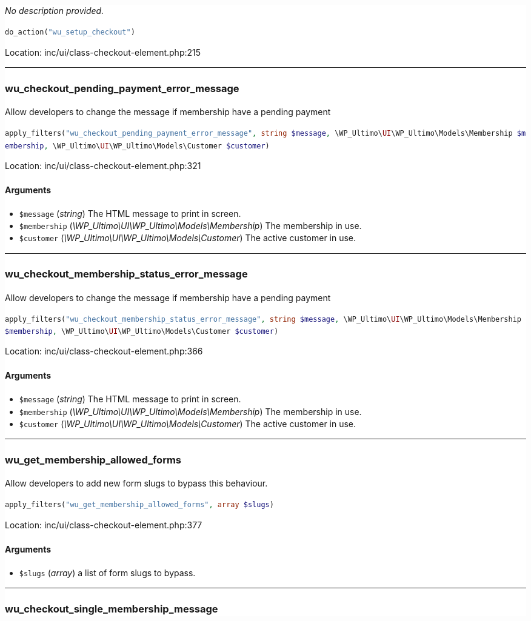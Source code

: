 *No description provided.*

```php
do_action("wu_setup_checkout")
```

Location: inc/ui/class-checkout-element.php:215

---
### wu_checkout_pending_payment_error_message

Allow developers to change the message if membership have a pending payment

```php
apply_filters("wu_checkout_pending_payment_error_message", string $message, \WP_Ultimo\UI\WP_Ultimo\Models\Membership $membership, \WP_Ultimo\UI\WP_Ultimo\Models\Customer $customer)
```

Location: inc/ui/class-checkout-element.php:321

#### Arguments
* `$message` (_string_) The HTML message to print in screen.
* `$membership` (_\WP_Ultimo\UI\WP_Ultimo\Models\Membership_) The membership in use.
* `$customer` (_\WP_Ultimo\UI\WP_Ultimo\Models\Customer_) The active customer in use.

---
### wu_checkout_membership_status_error_message

Allow developers to change the message if membership have a pending payment

```php
apply_filters("wu_checkout_membership_status_error_message", string $message, \WP_Ultimo\UI\WP_Ultimo\Models\Membership $membership, \WP_Ultimo\UI\WP_Ultimo\Models\Customer $customer)
```

Location: inc/ui/class-checkout-element.php:366

#### Arguments
* `$message` (_string_) The HTML message to print in screen.
* `$membership` (_\WP_Ultimo\UI\WP_Ultimo\Models\Membership_) The membership in use.
* `$customer` (_\WP_Ultimo\UI\WP_Ultimo\Models\Customer_) The active customer in use.

---
### wu_get_membership_allowed_forms

Allow developers to add new form slugs to bypass this behaviour.

```php
apply_filters("wu_get_membership_allowed_forms", array $slugs)
```

Location: inc/ui/class-checkout-element.php:377

#### Arguments
* `$slugs` (_array_) a list of form slugs to bypass.

---
### wu_checkout_single_membership_message
